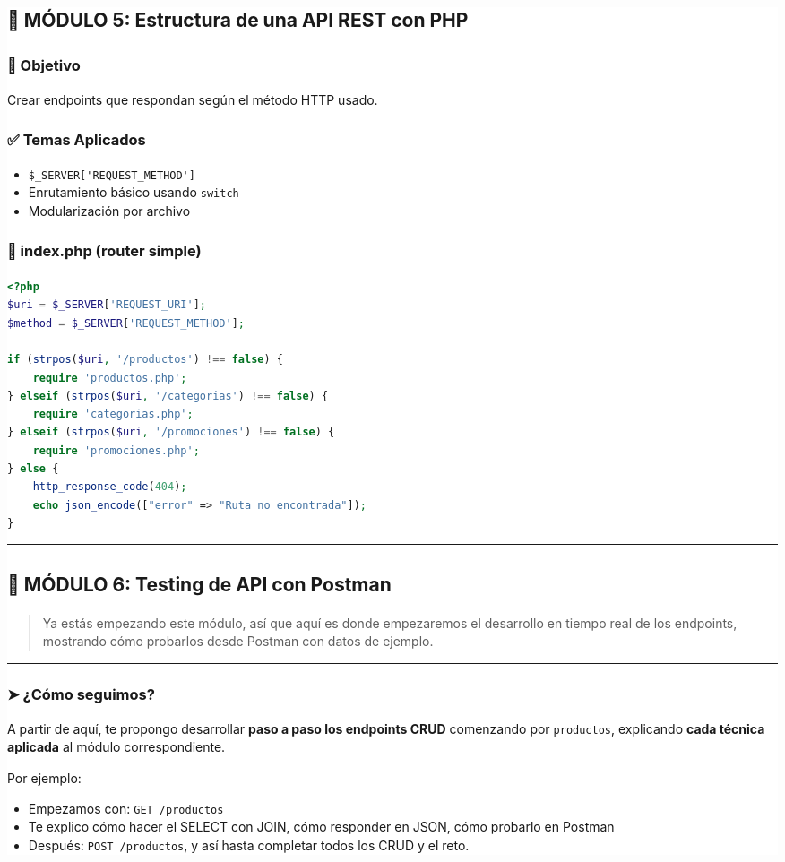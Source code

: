
## 🔷 MÓDULO 5: Estructura de una API REST con PHP

### 🎯 Objetivo

Crear endpoints que respondan según el método HTTP usado.

### ✅ Temas Aplicados

- `$_SERVER['REQUEST_METHOD']`
- Enrutamiento básico usando `switch`
- Modularización por archivo

### 📄 index.php (router simple)

```php
<?php
$uri = $_SERVER['REQUEST_URI'];
$method = $_SERVER['REQUEST_METHOD'];

if (strpos($uri, '/productos') !== false) {
    require 'productos.php';
} elseif (strpos($uri, '/categorias') !== false) {
    require 'categorias.php';
} elseif (strpos($uri, '/promociones') !== false) {
    require 'promociones.php';
} else {
    http_response_code(404);
    echo json_encode(["error" => "Ruta no encontrada"]);
}

```

---

## 🔷 MÓDULO 6: Testing de API con Postman

> Ya estás empezando este módulo, así que aquí es donde empezaremos el desarrollo en tiempo real de los endpoints, mostrando cómo probarlos desde Postman con datos de ejemplo.
> 

---

### ➤ ¿Cómo seguimos?

A partir de aquí, te propongo desarrollar **paso a paso los endpoints CRUD** comenzando por `productos`, explicando **cada técnica aplicada** al módulo correspondiente.

Por ejemplo:

- Empezamos con: `GET /productos`
- Te explico cómo hacer el SELECT con JOIN, cómo responder en JSON, cómo probarlo en Postman
- Después: `POST /productos`, y así hasta completar todos los CRUD y el reto.

